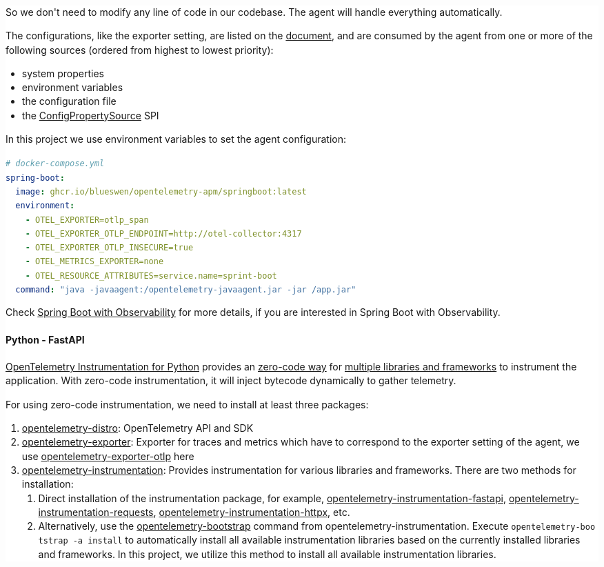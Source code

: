 So we don't need to modify any line of code in our codebase. The agent will handle everything automatically.

The configurations, like the exporter setting, are listed on the [document](https://opentelemetry.io/docs/languages/java/configuration/), and are consumed by the agent from one or more of the following sources (ordered from highest to lowest priority):

- system properties
- environment variables
- the configuration file
- the [ConfigPropertySource](https://opentelemetry.io/docs/languages/java/configuration/#customizing-the-opentelemetry-sdk) SPI

In this project we use environment variables to set the agent configuration:

```yaml
# docker-compose.yml
spring-boot:
  image: ghcr.io/blueswen/opentelemetry-apm/springboot:latest
  environment:
    - OTEL_EXPORTER=otlp_span
    - OTEL_EXPORTER_OTLP_ENDPOINT=http://otel-collector:4317
    - OTEL_EXPORTER_OTLP_INSECURE=true
    - OTEL_METRICS_EXPORTER=none
    - OTEL_RESOURCE_ATTRIBUTES=service.name=sprint-boot
  command: "java -javaagent:/opentelemetry-javaagent.jar -jar /app.jar"
```

Check [Spring Boot with Observability](https://github.com/blueswen/spring-boot-observability) for more details, if you are interested in Spring Boot with Observability.

#### Python - FastAPI

[OpenTelemetry Instrumentation for Python](https://github.com/open-telemetry/opentelemetry-python-contrib/tree/main/opentelemetry-instrumentation) provides an [zero-code way](https://opentelemetry.io/docs/zero-code/python/) for [multiple libraries and frameworks](https://github.com/open-telemetry/opentelemetry-python-contrib/tree/main/instrumentation) to instrument the application. With zero-code instrumentation, it will inject bytecode dynamically to gather telemetry.

For using zero-code instrumentation, we need to install at least three packages:

1. [opentelemetry-distro](https://github.com/open-telemetry/opentelemetry-python-contrib/tree/main/opentelemetry-distro): OpenTelemetry API and SDK
2. [opentelemetry-exporter](https://github.com/open-telemetry/opentelemetry-python/tree/main/exporter): Exporter for traces and metrics which have to correspond to the exporter setting of the agent, we use [opentelemetry-exporter-otlp](https://github.com/open-telemetry/opentelemetry-python/tree/main/exporter/opentelemetry-exporter-otlp) here
3. [opentelemetry-instrumentation](https://github.com/open-telemetry/opentelemetry-python-contrib/tree/main/instrumentation): Provides instrumentation for various libraries and frameworks. There are two methods for installation:
   1. Direct installation of the instrumentation package, for example, [opentelemetry-instrumentation-fastapi](https://github.com/open-telemetry/opentelemetry-python-contrib/tree/main/instrumentation/opentelemetry-instrumentation-fastapi), [opentelemetry-instrumentation-requests](https://github.com/open-telemetry/opentelemetry-python-contrib/tree/main/instrumentation/opentelemetry-instrumentation-requests), [opentelemetry-instrumentation-httpx](https://github.com/open-telemetry/opentelemetry-python-contrib/tree/main/instrumentation/opentelemetry-instrumentation-httpx), etc.
   2. Alternatively, use the [opentelemetry-bootstrap](https://github.com/open-telemetry/opentelemetry-python-contrib/tree/main/opentelemetry-instrumentation#opentelemetry-bootstrap) command from opentelemetry-instrumentation. Execute `opentelemetry-bootstrap -a install` to automatically install all available instrumentation libraries based on the currently installed libraries and frameworks. In this project, we utilize this method to install all available instrumentation libraries.
